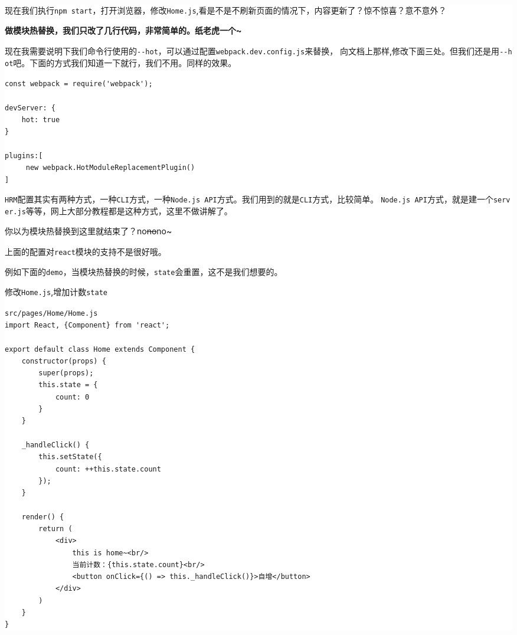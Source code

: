 现在我们执行`npm start`，打开浏览器，修改`Home.js`,看是不是不刷新页面的情况下，内容更新了？惊不惊喜？意不意外？

**做模块热替换，我们只改了几行代码，非常简单的。纸老虎一个~**

现在我需要说明下我们命令行使用的`--hot`，可以通过配置`webpack.dev.config.js`来替换，
向文档上那样,修改下面三处。但我们还是用`--hot`吧。下面的方式我们知道一下就行，我们不用。同样的效果。

```
const webpack = require('webpack');

devServer: {
    hot: true
}

plugins:[
     new webpack.HotModuleReplacementPlugin()
]
```

`HRM`配置其实有两种方式，一种`CLI`方式，一种`Node.js API`方式。我们用到的就是`CLI`方式，比较简单。
`Node.js API`方式，就是建一个`server.js`等等，网上大部分教程都是这种方式，这里不做讲解了。

你以为模块热替换到这里就结束了？no~~no~~no~

上面的配置对`react`模块的支持不是很好哦。

例如下面的`demo`，当模块热替换的时候，`state`会重置，这不是我们想要的。

修改`Home.js`,增加计数`state`

```
src/pages/Home/Home.js
import React, {Component} from 'react';

export default class Home extends Component {
    constructor(props) {
        super(props);
        this.state = {
            count: 0
        }
    }

    _handleClick() {
        this.setState({
            count: ++this.state.count
        });
    }

    render() {
        return (
            <div>
                this is home~<br/>
                当前计数：{this.state.count}<br/>
                <button onClick={() => this._handleClick()}>自增</button>
            </div>
        )
    }
}
```
